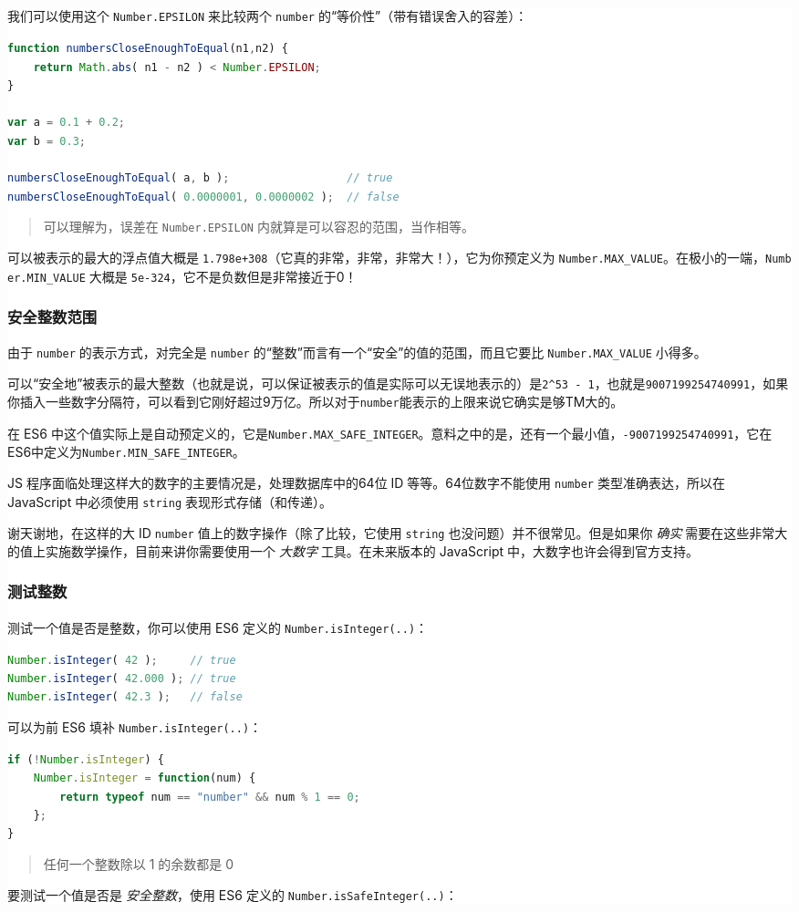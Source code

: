 我们可以使用这个 `Number.EPSILON` 来比较两个 `number` 的“等价性”（带有错误舍入的容差）：

```js
function numbersCloseEnoughToEqual(n1,n2) {
	return Math.abs( n1 - n2 ) < Number.EPSILON;
}

var a = 0.1 + 0.2;
var b = 0.3;

numbersCloseEnoughToEqual( a, b );					// true
numbersCloseEnoughToEqual( 0.0000001, 0.0000002 );	// false
```

> 可以理解为，误差在 `Number.EPSILON` 内就算是可以容忍的范围，当作相等。

可以被表示的最大的浮点值大概是 `1.798e+308`（它真的非常，非常，非常大！），它为你预定义为 `Number.MAX_VALUE`。在极小的一端，`Number.MIN_VALUE` 大概是 `5e-324`，它不是负数但是非常接近于0！

### 安全整数范围

由于 `number` 的表示方式，对完全是 `number` 的“整数”而言有一个“安全”的值的范围，而且它要比 `Number.MAX_VALUE` 小得多。

可以“安全地”被表示的最大整数（也就是说，可以保证被表示的值是实际可以无误地表示的）是`2^53 - 1`，也就是`9007199254740991`，如果你插入一些数字分隔符，可以看到它刚好超过9万亿。所以对于`number`能表示的上限来说它确实是够TM大的。

在 ES6 中这个值实际上是自动预定义的，它是`Number.MAX_SAFE_INTEGER`。意料之中的是，还有一个最小值，`-9007199254740991`，它在ES6中定义为`Number.MIN_SAFE_INTEGER`。

JS 程序面临处理这样大的数字的主要情况是，处理数据库中的64位 ID 等等。64位数字不能使用 `number` 类型准确表达，所以在 JavaScript 中必须使用 `string` 表现形式存储（和传递）。

谢天谢地，在这样的大 ID `number` 值上的数字操作（除了比较，它使用 `string` 也没问题）并不很常见。但是如果你 *确实* 需要在这些非常大的值上实施数学操作，目前来讲你需要使用一个 *大数字* 工具。在未来版本的 JavaScript 中，大数字也许会得到官方支持。

### 测试整数

测试一个值是否是整数，你可以使用 ES6 定义的 `Number.isInteger(..)`：

```js
Number.isInteger( 42 );		// true
Number.isInteger( 42.000 );	// true
Number.isInteger( 42.3 );	// false
```

可以为前 ES6 填补 `Number.isInteger(..)`：

```js
if (!Number.isInteger) {
	Number.isInteger = function(num) {
		return typeof num == "number" && num % 1 == 0;
	};
}
```

> 任何一个整数除以 1 的余数都是 0

要测试一个值是否是 *安全整数*，使用 ES6 定义的 `Number.isSafeInteger(..)`：
